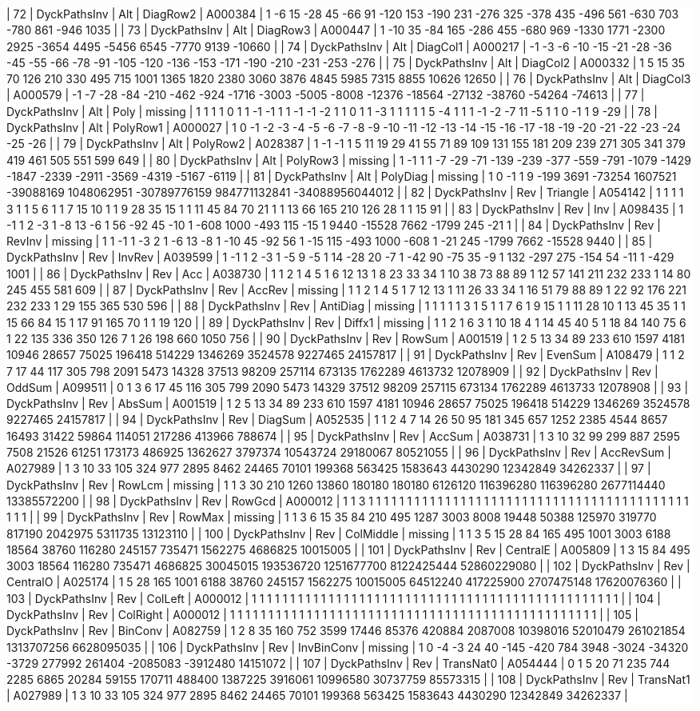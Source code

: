 |  72 | DyckPathsInv | Alt     | DiagRow2   | A000384 | 1 -6 15 -28 45 -66 91 -120 153 -190 231 -276 325 -378 435 -496 561 -630 703 -780 861 -946 1035      |
|  73 | DyckPathsInv | Alt     | DiagRow3   | A000447 | 1 -10 35 -84 165 -286 455 -680 969 -1330 1771 -2300 2925 -3654 4495 -5456 6545 -7770 9139 -10660    |
|  74 | DyckPathsInv | Alt     | DiagCol1   | A000217 | -1 -3 -6 -10 -15 -21 -28 -36 -45 -55 -66 -78 -91 -105 -120 -136 -153 -171 -190 -210 -231 -253 -276  |
|  75 | DyckPathsInv | Alt     | DiagCol2   | A000332 | 1 5 15 35 70 126 210 330 495 715 1001 1365 1820 2380 3060 3876 4845 5985 7315 8855 10626 12650      |
|  76 | DyckPathsInv | Alt     | DiagCol3   | A000579 | -1 -7 -28 -84 -210 -462 -924 -1716 -3003 -5005 -8008 -12376 -18564 -27132 -38760 -54264 -74613      |
|  77 | DyckPathsInv | Alt     | Poly       | missing | 1 1 1 1 0 1 1 -1 -1 1 1 -1 -1 -2 1 1 0 1 1 -3 1 1 1 1 1 5 -4 1 1 1 -1 -2 -7 11 -5 1 1 0 -1 1 9 -29  |
|  78 | DyckPathsInv | Alt     | PolyRow1   | A000027 | 1 0 -1 -2 -3 -4 -5 -6 -7 -8 -9 -10 -11 -12 -13 -14 -15 -16 -17 -18 -19 -20 -21 -22 -23 -24 -25 -26  |
|  79 | DyckPathsInv | Alt     | PolyRow2   | A028387 | 1 -1 -1 1 5 11 19 29 41 55 71 89 109 131 155 181 209 239 271 305 341 379 419 461 505 551 599 649    |
|  80 | DyckPathsInv | Alt     | PolyRow3   | missing | 1 -1 1 1 -7 -29 -71 -139 -239 -377 -559 -791 -1079 -1429 -1847 -2339 -2911 -3569 -4319 -5167 -6119  |
|  81 | DyckPathsInv | Alt     | PolyDiag   | missing | 1 0 -1 1 9 -199 3691 -73254 1607521 -39088169 1048062951 -30789776159 984771132841 -34088956044012  |
|  82 | DyckPathsInv | Rev     | Triangle   | A054142 | 1 1 1 1 3 1 1 5 6 1 1 7 15 10 1 1 9 28 35 15 1 1 11 45 84 70 21 1 1 13 66 165 210 126 28 1 1 15 91  |
|  83 | DyckPathsInv | Rev     | Inv        | A098435 | 1 -1 1 2 -3 1 -8 13 -6 1 56 -92 45 -10 1 -608 1000 -493 115 -15 1 9440 -15528 7662 -1799 245 -21 1  |
|  84 | DyckPathsInv | Rev     | RevInv     | missing | 1 1 -1 1 -3 2 1 -6 13 -8 1 -10 45 -92 56 1 -15 115 -493 1000 -608 1 -21 245 -1799 7662 -15528 9440  |
|  85 | DyckPathsInv | Rev     | InvRev     | A039599 | 1 -1 1 2 -3 1 -5 9 -5 1 14 -28 20 -7 1 -42 90 -75 35 -9 1 132 -297 275 -154 54 -11 1 -429 1001      |
|  86 | DyckPathsInv | Rev     | Acc        | A038730 | 1 1 2 1 4 5 1 6 12 13 1 8 23 33 34 1 10 38 73 88 89 1 12 57 141 211 232 233 1 14 80 245 455 581 609 |
|  87 | DyckPathsInv | Rev     | AccRev     | missing | 1 1 2 1 4 5 1 7 12 13 1 11 26 33 34 1 16 51 79 88 89 1 22 92 176 221 232 233 1 29 155 365 530 596   |
|  88 | DyckPathsInv | Rev     | AntiDiag   | missing | 1 1 1 1 1 3 1 5 1 1 7 6 1 9 15 1 1 11 28 10 1 13 45 35 1 1 15 66 84 15 1 17 91 165 70 1 1 19 120    |
|  89 | DyckPathsInv | Rev     | Diffx1     | missing | 1 1 2 1 6 3 1 10 18 4 1 14 45 40 5 1 18 84 140 75 6 1 22 135 336 350 126 7 1 26 198 660 1050 756    |
|  90 | DyckPathsInv | Rev     | RowSum     | A001519 | 1 2 5 13 34 89 233 610 1597 4181 10946 28657 75025 196418 514229 1346269 3524578 9227465 24157817   |
|  91 | DyckPathsInv | Rev     | EvenSum    | A108479 | 1 1 2 7 17 44 117 305 798 2091 5473 14328 37513 98209 257114 673135 1762289 4613732 12078909        |
|  92 | DyckPathsInv | Rev     | OddSum     | A099511 | 0 1 3 6 17 45 116 305 799 2090 5473 14329 37512 98209 257115 673134 1762289 4613733 12078908        |
|  93 | DyckPathsInv | Rev     | AbsSum     | A001519 | 1 2 5 13 34 89 233 610 1597 4181 10946 28657 75025 196418 514229 1346269 3524578 9227465 24157817   |
|  94 | DyckPathsInv | Rev     | DiagSum    | A052535 | 1 1 2 4 7 14 26 50 95 181 345 657 1252 2385 4544 8657 16493 31422 59864 114051 217286 413966 788674 |
|  95 | DyckPathsInv | Rev     | AccSum     | A038731 | 1 3 10 32 99 299 887 2595 7508 21526 61251 173173 486925 1362627 3797374 10543724 29180067 80521055 |
|  96 | DyckPathsInv | Rev     | AccRevSum  | A027989 | 1 3 10 33 105 324 977 2895 8462 24465 70101 199368 563425 1583643 4430290 12342849 34262337         |
|  97 | DyckPathsInv | Rev     | RowLcm     | missing | 1 1 3 30 210 1260 13860 180180 180180 6126120 116396280 116396280 2677114440 13385572200            |
|  98 | DyckPathsInv | Rev     | RowGcd     | A000012 | 1 1 3 1 1 1 1 1 1 1 1 1 1 1 1 1 1 1 1 1 1 1 1 1 1 1 1 1 1 1 1 1 1 1 1 1 1 1 1 1 1 1 1 1 1 1 1 1     |
|  99 | DyckPathsInv | Rev     | RowMax     | missing | 1 1 3 6 15 35 84 210 495 1287 3003 8008 19448 50388 125970 319770 817190 2042975 5311735 13123110   |
| 100 | DyckPathsInv | Rev     | ColMiddle  | missing | 1 1 3 5 15 28 84 165 495 1001 3003 6188 18564 38760 116280 245157 735471 1562275 4686825 10015005   |
| 101 | DyckPathsInv | Rev     | CentralE   | A005809 | 1 3 15 84 495 3003 18564 116280 735471 4686825 30045015 193536720 1251677700 8122425444 52860229080 |
| 102 | DyckPathsInv | Rev     | CentralO   | A025174 | 1 5 28 165 1001 6188 38760 245157 1562275 10015005 64512240 417225900 2707475148 17620076360        |
| 103 | DyckPathsInv | Rev     | ColLeft    | A000012 | 1 1 1 1 1 1 1 1 1 1 1 1 1 1 1 1 1 1 1 1 1 1 1 1 1 1 1 1 1 1 1 1 1 1 1 1 1 1 1 1 1 1 1 1 1 1 1 1     |
| 104 | DyckPathsInv | Rev     | ColRight   | A000012 | 1 1 1 1 1 1 1 1 1 1 1 1 1 1 1 1 1 1 1 1 1 1 1 1 1 1 1 1 1 1 1 1 1 1 1 1 1 1 1 1 1 1 1 1 1 1 1 1     |
| 105 | DyckPathsInv | Rev     | BinConv    | A082759 | 1 2 8 35 160 752 3599 17446 85376 420884 2087008 10398016 52010479 261021854 1313707256 6628095035  |
| 106 | DyckPathsInv | Rev     | InvBinConv | missing | 1 0 -4 -3 24 40 -145 -420 784 3948 -3024 -34320 -3729 277992 261404 -2085083 -3912480 14151072      |
| 107 | DyckPathsInv | Rev     | TransNat0  | A054444 | 0 1 5 20 71 235 744 2285 6865 20284 59155 170711 488400 1387225 3916061 10996580 30737759 85573315  |
| 108 | DyckPathsInv | Rev     | TransNat1  | A027989 | 1 3 10 33 105 324 977 2895 8462 24465 70101 199368 563425 1583643 4430290 12342849 34262337         |